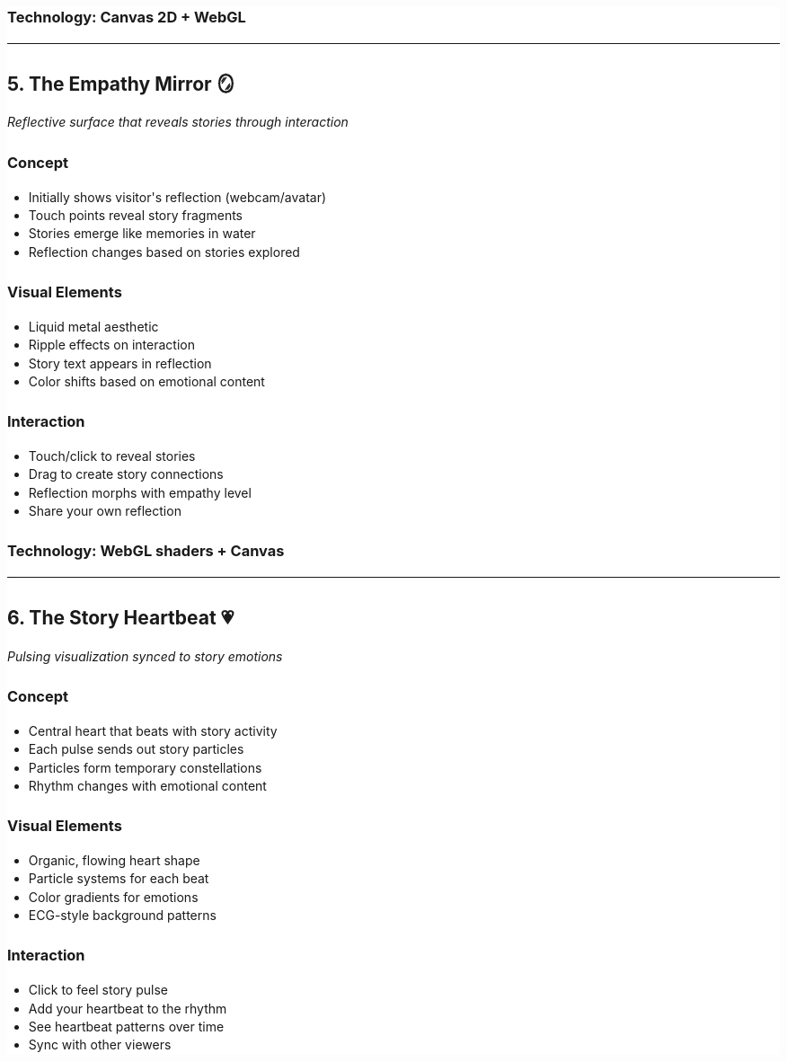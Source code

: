 ### Technology: Canvas 2D + WebGL

---

## 5. **The Empathy Mirror** 🪞
*Reflective surface that reveals stories through interaction*

### Concept
- Initially shows visitor's reflection (webcam/avatar)
- Touch points reveal story fragments
- Stories emerge like memories in water
- Reflection changes based on stories explored

### Visual Elements
- Liquid metal aesthetic
- Ripple effects on interaction
- Story text appears in reflection
- Color shifts based on emotional content

### Interaction
- Touch/click to reveal stories
- Drag to create story connections
- Reflection morphs with empathy level
- Share your own reflection

### Technology: WebGL shaders + Canvas

---

## 6. **The Story Heartbeat** 💗
*Pulsing visualization synced to story emotions*

### Concept
- Central heart that beats with story activity
- Each pulse sends out story particles
- Particles form temporary constellations
- Rhythm changes with emotional content

### Visual Elements
- Organic, flowing heart shape
- Particle systems for each beat
- Color gradients for emotions
- ECG-style background patterns

### Interaction
- Click to feel story pulse
- Add your heartbeat to the rhythm
- See heartbeat patterns over time
- Sync with other viewers
